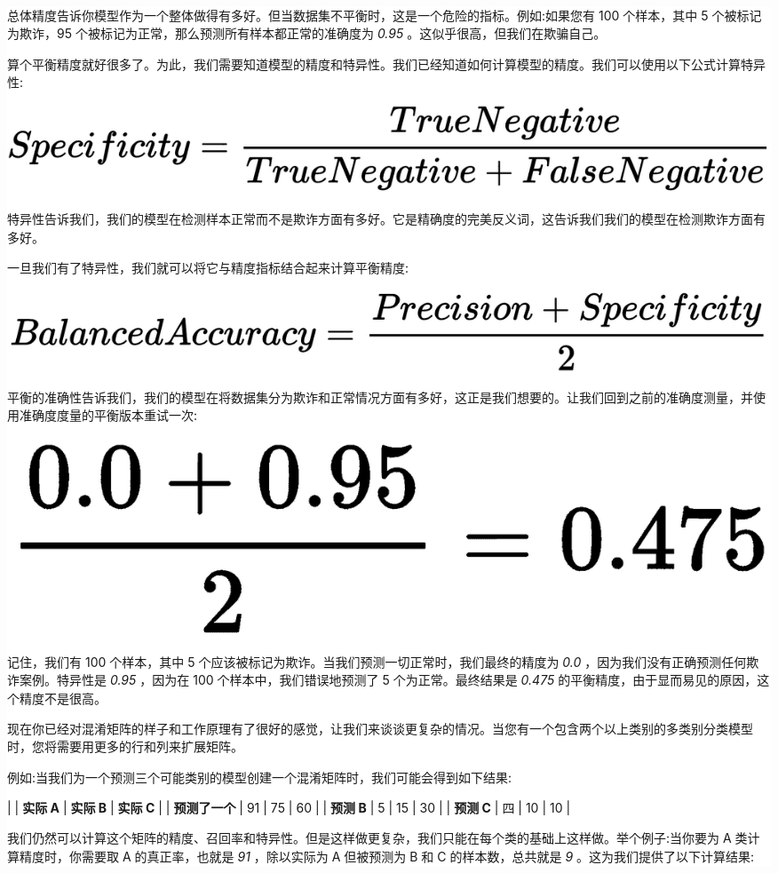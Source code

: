 总体精度告诉你模型作为一个整体做得有多好。但当数据集不平衡时，这是一个危险的指标。例如:如果您有 100 个样本，其中 5 个被标记为欺诈，95 个被标记为正常，那么预测所有样本都正常的准确度为 *0.95* 。这似乎很高，但我们在欺骗自己。

算个平衡精度就好很多了。为此，我们需要知道模型的精度和特异性。我们已经知道如何计算模型的精度。我们可以使用以下公式计算特异性:

![](img/af157728-3148-4bf2-ba7d-024f614c0d41.png)

特异性告诉我们，我们的模型在检测样本正常而不是欺诈方面有多好。它是精确度的完美反义词，这告诉我们我们的模型在检测欺诈方面有多好。

一旦我们有了特异性，我们就可以将它与精度指标结合起来计算平衡精度:

![](img/af5bd5d4-7cca-43de-a5fa-e414775f78ed.png)

平衡的准确性告诉我们，我们的模型在将数据集分为欺诈和正常情况方面有多好，这正是我们想要的。让我们回到之前的准确度测量，并使用准确度度量的平衡版本重试一次:

![](img/d9a34af2-7f5e-4fc3-9e82-552413b68d97.png)

记住，我们有 100 个样本，其中 5 个应该被标记为欺诈。当我们预测一切正常时，我们最终的精度为 *0.0* ，因为我们没有正确预测任何欺诈案例。特异性是 *0.95* ，因为在 100 个样本中，我们错误地预测了 5 个为正常。最终结果是 *0.475* 的平衡精度，由于显而易见的原因，这个精度不是很高。

现在你已经对混淆矩阵的样子和工作原理有了很好的感觉，让我们来谈谈更复杂的情况。当您有一个包含两个以上类别的多类别分类模型时，您将需要用更多的行和列来扩展矩阵。

例如:当我们为一个预测三个可能类别的模型创建一个混淆矩阵时，我们可能会得到如下结果:

|  | **实际 A** | **实际 B** | **实际 C** |
| **预测了一个** | 91 | 75 | 60 |
| **预测 B** | 5 | 15 | 30 |
| **预测 C** | 四 | 10 | 10 |

我们仍然可以计算这个矩阵的精度、召回率和特异性。但是这样做更复杂，我们只能在每个类的基础上这样做。举个例子:当你要为 A 类计算精度时，你需要取 A 的真正率，也就是 *91* ，除以实际为 A 但被预测为 B 和 C 的样本数，总共就是 *9* 。这为我们提供了以下计算结果:
